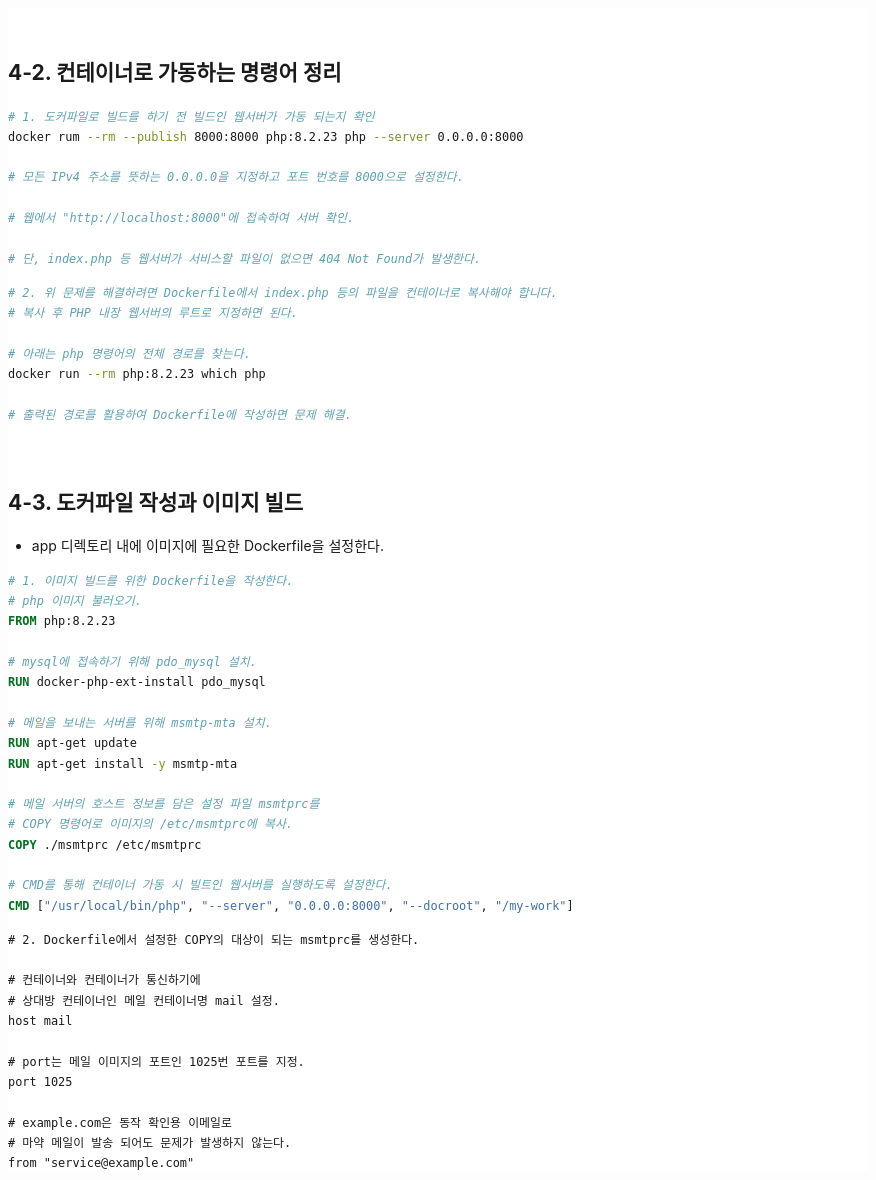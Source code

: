 <br>

<h2>4-2. 컨테이너로 가동하는 명령어 정리</h2>

```bash
# 1. 도커파일로 빌드를 하기 전 빌드인 웹서버가 가동 되는지 확인
docker rum --rm --publish 8000:8000 php:8.2.23 php --server 0.0.0.0:8000

# 모든 IPv4 주소를 뜻하는 0.0.0.0을 지정하고 포트 번호를 8000으로 설정한다.

# 웹에서 "http://localhost:8000"에 접속하여 서버 확인.

# 단, index.php 등 웹서버가 서비스할 파일이 없으면 404 Not Found가 발생한다.
```

```bash
# 2. 위 문제를 해결하려면 Dockerfile에서 index.php 등의 파일을 컨테이너로 복사해야 합니다.
# 복사 후 PHP 내장 웹서버의 루트로 지정하면 된다.

# 아래는 php 명령어의 전체 경로를 찾는다.
docker run --rm php:8.2.23 which php

# 출력된 경로를 활용하여 Dockerfile에 작성하면 문제 해결.
```

<br>

<h2>4-3. 도커파일 작성과 이미지 빌드</h2>
<ul>
  <li>
    app 디렉토리 내에 이미지에 필요한 Dockerfile을 설정한다.
  </li>
</ul>

```Dockerfile
# 1. 이미지 빌드를 위한 Dockerfile을 작성한다.
# php 이미지 불러오기.
FROM php:8.2.23

# mysql에 접속하기 위해 pdo_mysql 설치.
RUN docker-php-ext-install pdo_mysql

# 메일을 보내는 서버를 위해 msmtp-mta 설치.
RUN apt-get update
RUN apt-get install -y msmtp-mta

# 메일 서버의 호스트 정보를 담은 설정 파일 msmtprc를
# COPY 명령어로 이미지의 /etc/msmtprc에 복사.
COPY ./msmtprc /etc/msmtprc

# CMD를 통해 컨테이너 가동 시 빌트인 웹서버를 실행하도록 설정한다.
CMD ["/usr/local/bin/php", "--server", "0.0.0.0:8000", "--docroot", "/my-work"]
```

```
# 2. Dockerfile에서 설정한 COPY의 대상이 되는 msmtprc를 생성한다.

# 컨테이너와 컨테이너가 통신하기에 
# 상대방 컨테이너인 메일 컨테이너명 mail 설정.
host mail

# port는 메일 이미지의 포트인 1025번 포트를 지정.
port 1025

# example.com은 동작 확인용 이메일로
# 마약 메일이 발송 되어도 문제가 발생하지 않는다.
from "service@example.com"

```
